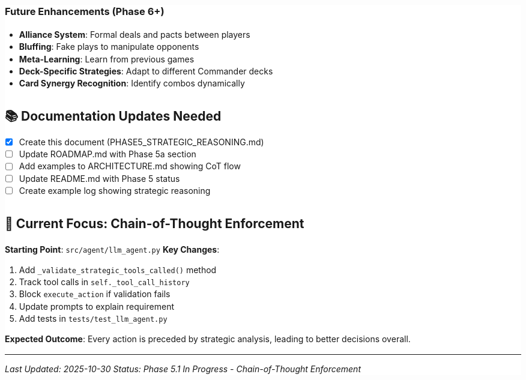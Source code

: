 ### Future Enhancements (Phase 6+)
- **Alliance System**: Formal deals and pacts between players
- **Bluffing**: Fake plays to manipulate opponents
- **Meta-Learning**: Learn from previous games
- **Deck-Specific Strategies**: Adapt to different Commander decks
- **Card Synergy Recognition**: Identify combos dynamically

## 📚 Documentation Updates Needed

- [x] Create this document (PHASE5_STRATEGIC_REASONING.md)
- [ ] Update ROADMAP.md with Phase 5a section
- [ ] Add examples to ARCHITECTURE.md showing CoT flow
- [ ] Update README.md with Phase 5 status
- [ ] Create example log showing strategic reasoning

## 🎯 Current Focus: Chain-of-Thought Enforcement

**Starting Point**: `src/agent/llm_agent.py`
**Key Changes**:
1. Add `_validate_strategic_tools_called()` method
2. Track tool calls in `self._tool_call_history`
3. Block `execute_action` if validation fails
4. Update prompts to explain requirement
5. Add tests in `tests/test_llm_agent.py`

**Expected Outcome**: Every action is preceded by strategic analysis, leading to better decisions overall.

---

*Last Updated: 2025-10-30*
*Status: Phase 5.1 In Progress - Chain-of-Thought Enforcement*
